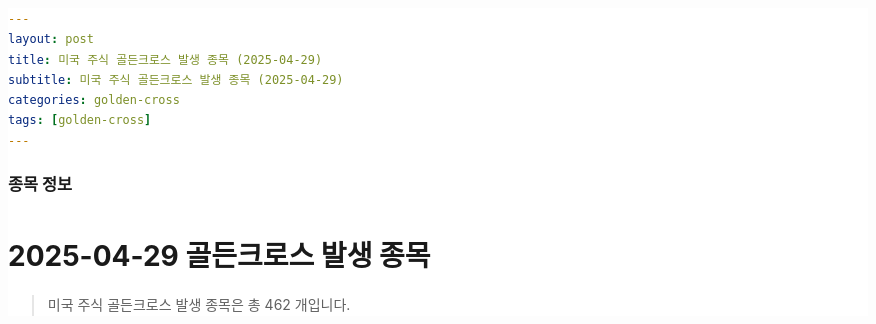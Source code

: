 ```yaml
---
layout: post
title: 미국 주식 골든크로스 발생 종목 (2025-04-29)
subtitle: 미국 주식 골든크로스 발생 종목 (2025-04-29)
categories: golden-cross
tags: [golden-cross]
---
```



### 종목 정보

# 2025-04-29 골든크로스 발생 종목

<blockquote>  <p> 미국 주식 골든크로스 발생 종목은 총 462 개입니다. </p></blockquote>
